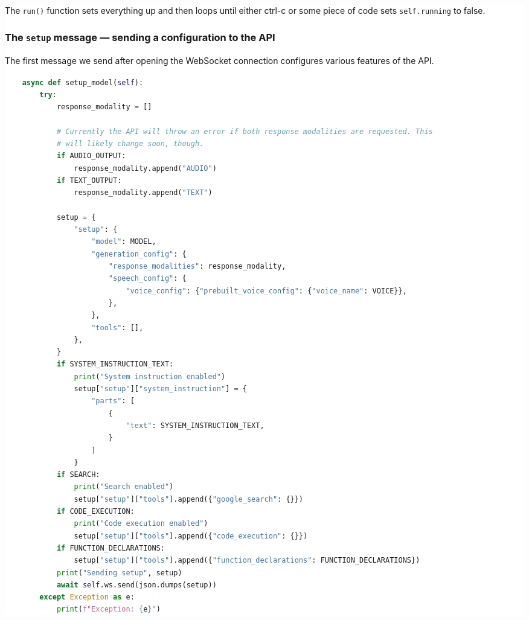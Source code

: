 The `run()` function sets everything up and then loops until either ctrl-c or some piece of code sets `self.running` to false.

### The `setup` message — sending a configuration to the API

The first message we send after opening the WebSocket connection configures various features of the API.

```python
    async def setup_model(self):
        try:
            response_modality = []

            # Currently the API will throw an error if both response modalities are requested. This
            # will likely change soon, though.
            if AUDIO_OUTPUT:
                response_modality.append("AUDIO")
            if TEXT_OUTPUT:
                response_modality.append("TEXT")

            setup = {
                "setup": {
                    "model": MODEL,
                    "generation_config": {
                        "response_modalities": response_modality,
                        "speech_config": {
                            "voice_config": {"prebuilt_voice_config": {"voice_name": VOICE}},
                        },
                    },
                    "tools": [],
                },
            }
            if SYSTEM_INSTRUCTION_TEXT:
                print("System instruction enabled")
                setup["setup"]["system_instruction"] = {
                    "parts": [
                        {
                            "text": SYSTEM_INSTRUCTION_TEXT,
                        }
                    ]
                }
            if SEARCH:
                print("Search enabled")
                setup["setup"]["tools"].append({"google_search": {}})
            if CODE_EXECUTION:
                print("Code execution enabled")
                setup["setup"]["tools"].append({"code_execution": {}})
            if FUNCTION_DECLARATIONS:
                setup["setup"]["tools"].append({"function_declarations": FUNCTION_DECLARATIONS})
            print("Sending setup", setup)
            await self.ws.send(json.dumps(setup))
        except Exception as e:
            print(f"Exception: {e}")
```
